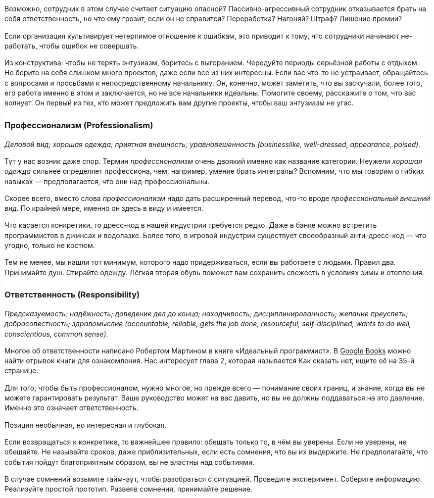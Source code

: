 Возможно, сотрудник в этом случае считает ситуацию опасной? Пассивно-агрессивный сотрудник отказывается брать на себя ответственность, но что ему грозит, если он не справится? Переработка? Нагоняй? Штраф? Лишение премии?

Если организация культивирует нетерпимое отношение к ошибкам, это приводит к тому, что сотрудники начинают не-работать, чтобы ошибок не совершать.

Из конструктива: чтобы не терять энтузиазм, боритесь с выгоранием. Чередуйте периоды серьёзной работы с отдыхом. Не берите на себя слишком много проектов, даже если все из них интересны. Если вас что-то не устраивает, обращайтесь с вопросами и просьбами к непосредственному начальнику. Он, конечно, может заметить, что вы заскучали, более того, его работа именно в этом и заключается, но не все начальники идеальны. Помогите своему, расскажите о том, что вас волнует. Он первый из тех, кто может предложить вам другие проекты, чтобы ваш энтузиазм не угас.

### Профессионализм (Professionalism)

*Деловой вид; хорошая одежда; приятная внешность; уравновешенность (businesslike, well-dressed, appearance, poised).*

Тут у нас возник даже спор. Термин *профессионализм* очень двоякий именно как название категории. Неужели *хорошая одежда* сильнее определяет профессиона, чем, например, умение брать интегралы? Вспомним, что мы говорим о гибких навыках&nbsp;&mdash; предполагается, что они над-профессиональны.

Скорее всего, вместо слова *профессионализм* надо дать расширенный перевод, что-то вроде *профессиональный внешний вид*. По крайней мере, именно он здесь в виду и имеется.

Что касается конкретики, то дресс-код в нашей индустрии требуется редко. Даже в банке можно встретить программистов в джинсах и водолазке. Более того, в игровой индустрии существует своеобразный анти-дресс-код&nbsp;&mdash; что угодно, только не костюм.

Тем не менее, мы нашли тот минимум, которого надо придерживаться, если вы работаете с людьми. Правил два. Принимайте душ. Стирайте одежду.
Лёгкая вторая обувь поможет вам сохранить свежесть в условиях зимы и отопления.

### Ответственность (Responsibility)

*Предсказуемость; надёжность; доведение дел до конца; находчивость; дисциплинированность; желание преуспеть; добросовестность; здравомыслие (accountable, reliable, gets the job done, resourceful, self-disciplined, wants to do well, conscientious, common sense).*

Многое об ответственности написано Робертом Мартином в книге &laquo;Идеальный программист&raquo;. В [Google Books](https://books.google.ru/books?id=Ab7DCwAAQBAJ&lpg=PA1&hl=ru&pg=PA35#v=onepage&q&f=false) можно найти отрывок книги для ознакомления. Нас интересует глава 2, которая называется Как сказать нет, ищите её на 35-й странице.

Для того, чтобы быть профессионалом, нужно многое, но прежде всего&nbsp;&mdash; понимание своих границ, и знание, когда вы не можете гарантировать результат. Ваше руководство может на вас давить, но вы не должны поддаваться на это давление. Именно это означает ответственность.

Позиция необычная, но интересная и глубокая.

Если возвращаться к конкретике, то важнейшее правило: обещать только то, в чём вы уверены. Если не уверены, не обещайте. Не называйте сроков, даже приблизительных, если есть сомнения, что вы их выдержите. Не предполагайте, что события пойдут благоприятным образом, вы не властны над событиями.

В случае сомнений возьмите тайм-аут, чтобы разобраться с ситуацией. Проведите эксперимент. Соберите информацию. Реализуйте простой прототип. Развеяв сомнения, принимайте решение.
